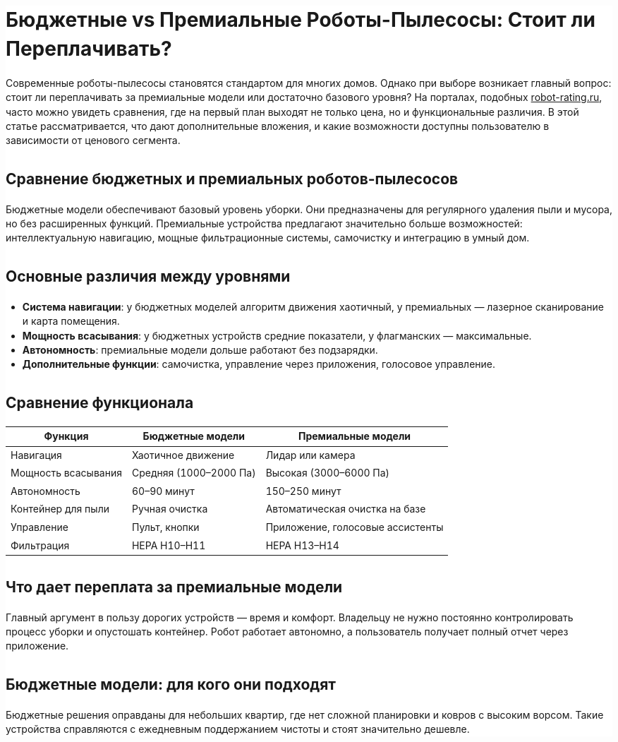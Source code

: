 # Бюджетные vs Премиальные Роботы-Пылесосы: Стоит ли Переплачивать?

Современные роботы-пылесосы становятся стандартом для многих домов. Однако при выборе возникает главный вопрос: стоит ли переплачивать за премиальные модели или достаточно базового уровня? На порталах, подобных [robot-rating.ru](https://robot-rating.ru/), часто можно увидеть сравнения, где на первый план выходят не только цена, но и функциональные различия. В этой статье рассматривается, что дают дополнительные вложения, и какие возможности доступны пользователю в зависимости от ценового сегмента.

## **Сравнение бюджетных и премиальных роботов-пылесосов**

Бюджетные модели обеспечивают базовый уровень уборки. Они предназначены для регулярного удаления пыли и мусора, но без расширенных функций. Премиальные устройства предлагают значительно больше возможностей: интеллектуальную навигацию, мощные фильтрационные системы, самочистку и интеграцию в умный дом.

## **Основные различия между уровнями**

- **Система навигации**: у бюджетных моделей алгоритм движения хаотичный, у премиальных — лазерное сканирование и карта помещения.
- **Мощность всасывания**: у бюджетных устройств средние показатели, у флагманских — максимальные.
- **Автономность**: премиальные модели дольше работают без подзарядки.
- **Дополнительные функции**: самочистка, управление через приложения, голосовое управление.

## **Сравнение функционала**

| Функция | Бюджетные модели | Премиальные модели |
| --- | --- | --- |
| Навигация | Хаотичное движение | Лидар или камера |
| Мощность всасывания | Средняя (1000–2000 Па) | Высокая (3000–6000 Па) |
| Автономность | 60–90 минут | 150–250 минут |
| Контейнер для пыли | Ручная очистка | Автоматическая очистка на базе |
| Управление | Пульт, кнопки | Приложение, голосовые ассистенты |
| Фильтрация | HEPA H10–H11 | HEPA H13–H14 |

## **Что дает переплата за премиальные модели**

Главный аргумент в пользу дорогих устройств — время и комфорт. Владельцу не нужно постоянно контролировать процесс уборки и опустошать контейнер. Робот работает автономно, а пользователь получает полный отчет через приложение.

## **Бюджетные модели: для кого они подходят**

Бюджетные решения оправданы для небольших квартир, где нет сложной планировки и ковров с высоким ворсом. Такие устройства справляются с ежедневным поддержанием чистоты и стоят значительно дешевле.
